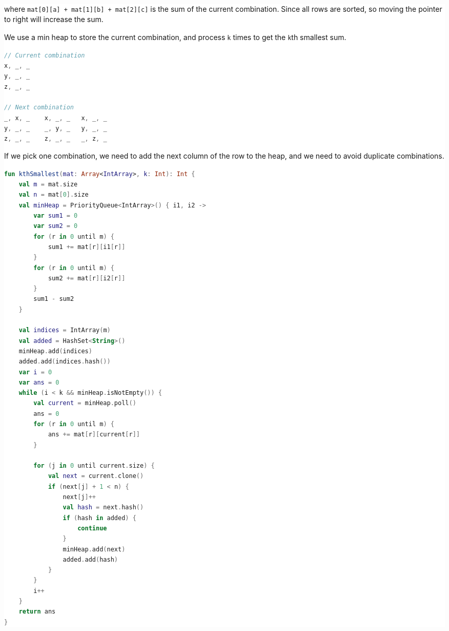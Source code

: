 where `mat[0][a] + mat[1][b] + mat[2][c]` is the sum of the current combination. Since all rows are sorted, so moving the pointer to right will increase the sum.

We use a min heap to store the current combination, and process `k` times to get the `k`th smallest sum.

```js
// Current combination
x, _, _
y, _, _
z, _, _

// Next combination
_, x, _    x, _, _   x, _, _
y, _, _    _, y, _   y, _, _
z, _, _    z, _, _   _, z, _
```

If we pick one combination, we need to add the next column of the row to the heap, and we need to avoid duplicate combinations.

```kotlin
fun kthSmallest(mat: Array<IntArray>, k: Int): Int {
    val m = mat.size
    val n = mat[0].size
    val minHeap = PriorityQueue<IntArray>() { i1, i2 ->
        var sum1 = 0
        var sum2 = 0
        for (r in 0 until m) {
            sum1 += mat[r][i1[r]]
        }
        for (r in 0 until m) {
            sum2 += mat[r][i2[r]]
        }
        sum1 - sum2
    }

    val indices = IntArray(m)
    val added = HashSet<String>()
    minHeap.add(indices)
    added.add(indices.hash())
    var i = 0
    var ans = 0
    while (i < k && minHeap.isNotEmpty()) {
        val current = minHeap.poll()
        ans = 0
        for (r in 0 until m) {
            ans += mat[r][current[r]]
        }

        for (j in 0 until current.size) {
            val next = current.clone()
            if (next[j] + 1 < n) {
                next[j]++
                val hash = next.hash()
                if (hash in added) {
                    continue
                }
                minHeap.add(next)
                added.add(hash)
            }
        }
        i++
    }
    return ans
}
```